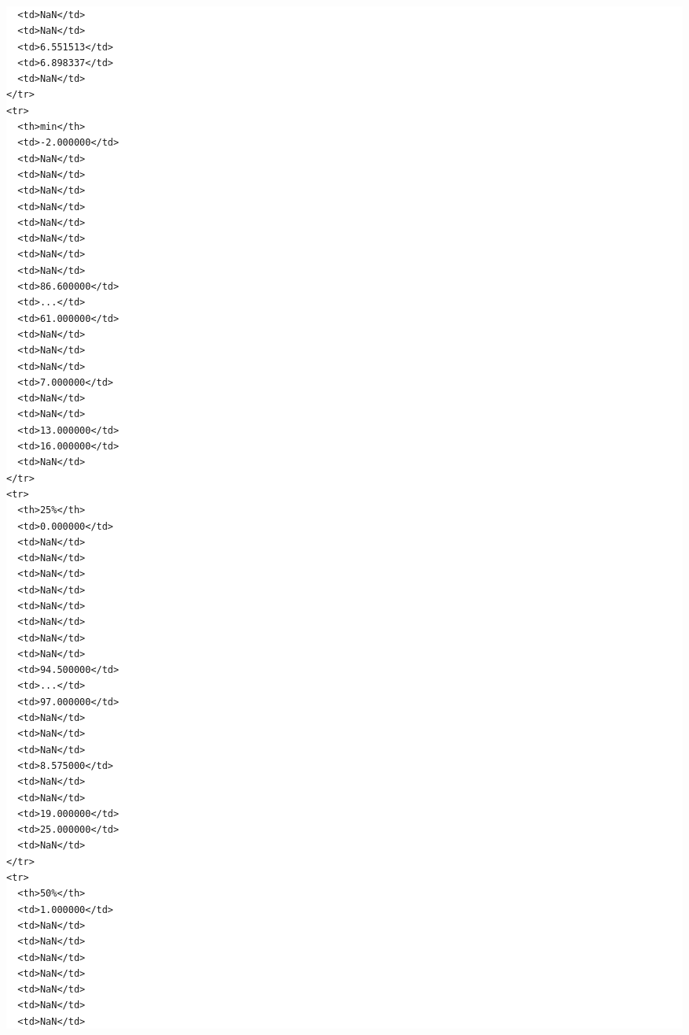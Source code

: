       <td>NaN</td>
      <td>NaN</td>
      <td>6.551513</td>
      <td>6.898337</td>
      <td>NaN</td>
    </tr>
    <tr>
      <th>min</th>
      <td>-2.000000</td>
      <td>NaN</td>
      <td>NaN</td>
      <td>NaN</td>
      <td>NaN</td>
      <td>NaN</td>
      <td>NaN</td>
      <td>NaN</td>
      <td>NaN</td>
      <td>86.600000</td>
      <td>...</td>
      <td>61.000000</td>
      <td>NaN</td>
      <td>NaN</td>
      <td>NaN</td>
      <td>7.000000</td>
      <td>NaN</td>
      <td>NaN</td>
      <td>13.000000</td>
      <td>16.000000</td>
      <td>NaN</td>
    </tr>
    <tr>
      <th>25%</th>
      <td>0.000000</td>
      <td>NaN</td>
      <td>NaN</td>
      <td>NaN</td>
      <td>NaN</td>
      <td>NaN</td>
      <td>NaN</td>
      <td>NaN</td>
      <td>NaN</td>
      <td>94.500000</td>
      <td>...</td>
      <td>97.000000</td>
      <td>NaN</td>
      <td>NaN</td>
      <td>NaN</td>
      <td>8.575000</td>
      <td>NaN</td>
      <td>NaN</td>
      <td>19.000000</td>
      <td>25.000000</td>
      <td>NaN</td>
    </tr>
    <tr>
      <th>50%</th>
      <td>1.000000</td>
      <td>NaN</td>
      <td>NaN</td>
      <td>NaN</td>
      <td>NaN</td>
      <td>NaN</td>
      <td>NaN</td>
      <td>NaN</td>
